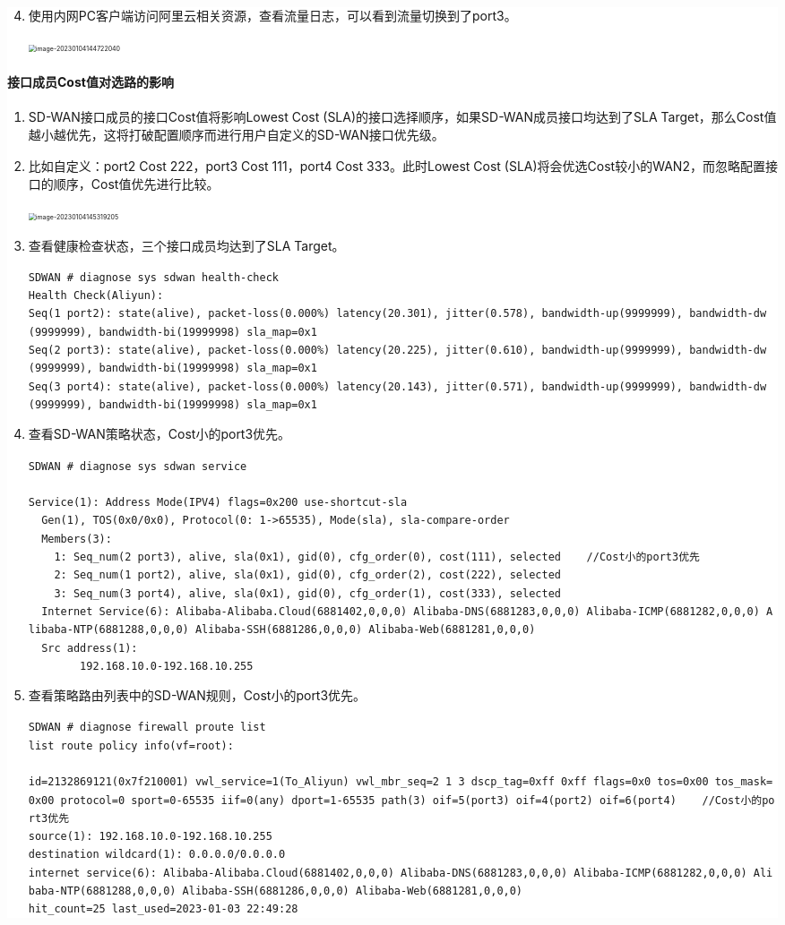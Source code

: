 4. 使用内网PC客户端访问阿里云相关资源，查看流量日志，可以看到流量切换到了port3。

   <img src="../../../../images/image-20230104144722040.png" alt="image-20230104144722040" style="zoom:50%;" />

#### 接口成员Cost值对选路的影响

1. SD-WAN接口成员的接口Cost值将影响Lowest Cost (SLA)的接口选择顺序，如果SD-WAN成员接口均达到了SLA Target，那么Cost值越小越优先，这将打破配置顺序而进行用户自定义的SD-WAN接口优先级。

2. 比如自定义：port2 Cost 222，port3 Cost 111，port4 Cost 333。此时Lowest Cost (SLA)将会优选Cost较小的WAN2，而忽略配置接口的顺序，Cost值优先进行比较。

   <img src="../../../../images/image-20230104145319205.png" alt="image-20230104145319205" style="zoom:50%;" />

3. 查看健康检查状态，三个接口成员均达到了SLA Target。

   ```
   SDWAN # diagnose sys sdwan health-check
   Health Check(Aliyun): 
   Seq(1 port2): state(alive), packet-loss(0.000%) latency(20.301), jitter(0.578), bandwidth-up(9999999), bandwidth-dw(9999999), bandwidth-bi(19999998) sla_map=0x1
   Seq(2 port3): state(alive), packet-loss(0.000%) latency(20.225), jitter(0.610), bandwidth-up(9999999), bandwidth-dw(9999999), bandwidth-bi(19999998) sla_map=0x1
   Seq(3 port4): state(alive), packet-loss(0.000%) latency(20.143), jitter(0.571), bandwidth-up(9999999), bandwidth-dw(9999999), bandwidth-bi(19999998) sla_map=0x1
   ```

4. 查看SD-WAN策略状态，Cost小的port3优先。

   ```
   SDWAN # diagnose sys sdwan service
   
   Service(1): Address Mode(IPV4) flags=0x200 use-shortcut-sla
     Gen(1), TOS(0x0/0x0), Protocol(0: 1->65535), Mode(sla), sla-compare-order
     Members(3): 
       1: Seq_num(2 port3), alive, sla(0x1), gid(0), cfg_order(0), cost(111), selected    //Cost小的port3优先
       2: Seq_num(1 port2), alive, sla(0x1), gid(0), cfg_order(2), cost(222), selected
       3: Seq_num(3 port4), alive, sla(0x1), gid(0), cfg_order(1), cost(333), selected
     Internet Service(6): Alibaba-Alibaba.Cloud(6881402,0,0,0) Alibaba-DNS(6881283,0,0,0) Alibaba-ICMP(6881282,0,0,0) Alibaba-NTP(6881288,0,0,0) Alibaba-SSH(6881286,0,0,0) Alibaba-Web(6881281,0,0,0) 
     Src address(1): 
           192.168.10.0-192.168.10.255
   ```

5. 查看策略路由列表中的SD-WAN规则，Cost小的port3优先。

   ```
   SDWAN # diagnose firewall proute list
   list route policy info(vf=root):
   
   id=2132869121(0x7f210001) vwl_service=1(To_Aliyun) vwl_mbr_seq=2 1 3 dscp_tag=0xff 0xff flags=0x0 tos=0x00 tos_mask=0x00 protocol=0 sport=0-65535 iif=0(any) dport=1-65535 path(3) oif=5(port3) oif=4(port2) oif=6(port4)    //Cost小的port3优先
   source(1): 192.168.10.0-192.168.10.255 
   destination wildcard(1): 0.0.0.0/0.0.0.0 
   internet service(6): Alibaba-Alibaba.Cloud(6881402,0,0,0) Alibaba-DNS(6881283,0,0,0) Alibaba-ICMP(6881282,0,0,0) Alibaba-NTP(6881288,0,0,0) Alibaba-SSH(6881286,0,0,0) Alibaba-Web(6881281,0,0,0) 
   hit_count=25 last_used=2023-01-03 22:49:28
   ```
